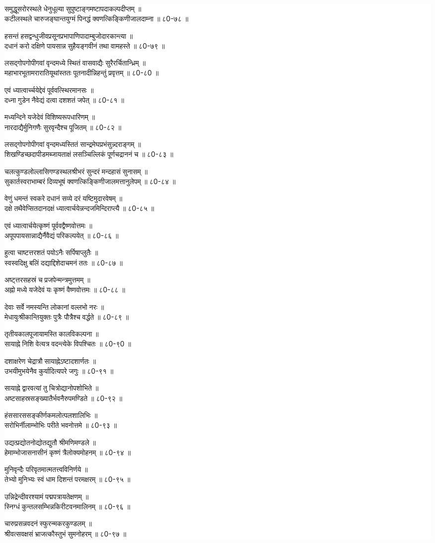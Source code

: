 समुद्धूसरोरस्थले धेनुधूल्या सुपुष्टाङ्गमष्टापदाकल्पदीप्तम् ॥  
कटीलस्थले चारुजङ्घान्तयुग्मं पिनद्धं क्वणत्किङ्किणीजालदाम्ना ॥ ८0-७८ ॥  
  
हसन्तं हसद्वन्धुजीवप्रसूनप्रभापाणिपादाम्बुजोदारकान्त्या ॥  
दधानं करो दक्षिणे पायसान्न सुहैयङ्गवीनं तथा वामहस्ते ॥ ८0-७९ ॥  
  
लसद्गोपगोपीगवां वृन्दमध्ये स्थितं वासवाद्यैः सुरैरर्चितान्ध्रिम् ॥  
महाभारभूतामरारातियूथांस्ततः पूतनादीन्निहन्तुं प्रवृत्तम् ॥ ८0-८0 ॥  
  
एवं ध्यात्वार्च्चयेद्देवं पूर्ववत्स्थिरमानसः ॥  
दध्ना गुडेन नैवेद्यं दत्वा दशशतं जपेत् ॥ ८0-८१ ॥  
  
मध्यन्दिने यजेदेवं विशिष्यरूपधारिणम् ॥  
नारदाद्यैर्मुनिगणैः सुरवृन्दैश्च पूजितम् ॥ ८0-८२ ॥  
  
लसद्गोपगोपीगवां वृन्दमध्यस्तितं सान्द्रमेघप्रभंसुन्न्दराङ्गम् ॥  
शिखण्डिच्छदापीडमब्जायताक्षं लसञ्चिल्लिकं पूर्णचद्राननं च ॥ ८0-८३ ॥  
  
चलत्कुण्डलोल्लासिगण्डस्थलश्रीभरं सुन्दरं मन्दहासं सुनासम् ॥  
सुकार्तस्वराभाम्बरं दिव्यभूषं क्वणत्किङ्किणीजालमत्तानुलेपम् ॥ ८0-८४ ॥  
  
वेणुं धमन्तं स्वकरे दधानं सव्ये दरं यष्टिमुदारवेषम् ॥  
दक्षे तथैवेप्सितदानदक्षं ध्यात्वार्चयेन्नन्दजमिन्दिराप्त्यै ॥ ८0-८५ ॥  
  
एवं ध्यात्वार्चयेत्कृष्णं पूर्ववद्वैष्णवोत्तमः ॥  
अपूपपायसान्नाद्यैर्नैवैद्यं परिकल्पयेत् ॥ ८0-८६ ॥  
  
हुत्वा चाष्टत्तरशतं पयोऽनैः सर्पिषाप्लुतैः ॥  
स्वस्वदिक्षु बलिं दद्याद्दिशेदाचमनं ततः ॥ ८0-८७ ॥  
  
अष्ट्त्तरसहस्रं च प्रजपेन्मन्त्रमुत्तमम् ॥  
अह्नो मध्ये यजेदेवं यः कृष्णं वैष्णवोत्तमः ॥ ८0-८८ ॥  
  
देवाः सर्वे नमस्यन्ति लोकानां वल्लभो नरः ॥  
मेधायुःश्रीकान्तियुक्तः पुत्रैः पौत्रैश्च वर्द्धते ॥ ८0-८९ ॥  
  
तृतीयकालपूजायामस्ति कालविकल्पना ॥  
सायाह्ने निशि वेत्यत्र वदन्त्येके विपश्चितः ॥ ८0-९0 ॥  
  
दशाक्षरेण चेद्रात्रौ सायाह्नेऽष्टादशार्णतः ॥  
उभयीमुभयेनैव कुर्यादित्यपरे जगुः ॥ ८0-९१ ॥  
  
सायाह्ने द्वारवत्यां तु चित्रोद्यानोपशोभिते ॥  
अष्टसाहस्रसङ्ख्यातैर्भवनैरुपमण्डिते ॥ ८0-९२ ॥  
  
हंससारससङ्कीर्णकमलोत्पलशालिभिः ॥  
सरोभिर्नीलाम्भोभिः परीते भवनोत्तमे ॥ ८0-९३ ॥  
  
उद्यत्प्रद्योतनोद्योतद्युतौ श्रीमणिमण्डले ॥  
हेमाम्भोजासनासीनं कृष्णं त्रैलोक्यमोहनम् ॥ ८0-९४ ॥  
  
मुनिवृन्दैः परिवृतमात्मतत्त्वविनिर्णये ॥  
तेभ्यो मुनिभ्यः स्वं धाम दिशन्तं परमक्षरम् ॥ ८0-९५ ॥  
  
उन्निद्रेन्दीवरश्यामं पद्मपत्रायतेक्षणम् ॥  
स्निग्धं कुन्तलसम्भिन्नकिरीटवनमालिनम् ॥ ८0-९६ ॥  
  
चारुप्रसन्नवदनं स्फुरन्मकरकुण्डलम् ॥  
श्रीवत्सवक्षसं भ्राजत्कौस्तुभं सुमनोहरम् ॥ ८0-९७ ॥  
  